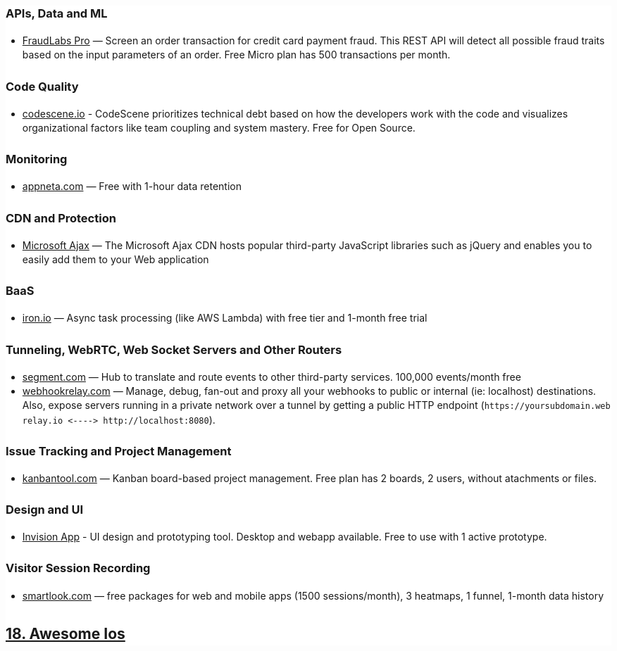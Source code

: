 ### APIs, Data and ML

*   [FraudLabs Pro](https://www.fraudlabspro.com) — Screen an order transaction for credit card payment fraud. This REST API will detect all possible fraud traits based on the input parameters of an order. Free Micro plan has 500 transactions per month.

### Code Quality

*   [codescene.io](https://codescene.io/) - CodeScene prioritizes technical debt based on how the developers work with the code and visualizes organizational factors like team coupling and system mastery. Free for Open Source.

### Monitoring

*   [appneta.com](https://www.appneta.com/) — Free with 1-hour data retention

### CDN and Protection

*   [Microsoft Ajax](https://docs.microsoft.com/en-us/aspnet/ajax/cdn/overview) — The Microsoft Ajax CDN hosts popular third-party JavaScript libraries such as jQuery and enables you to easily add them to your Web application

### BaaS

*   [iron.io](https://www.iron.io/) — Async task processing (like AWS Lambda) with free tier and 1-month free trial

### Tunneling, WebRTC, Web Socket Servers and Other Routers

*   [segment.com](https://segment.com/) — Hub to translate and route events to other third-party services. 100,000 events/month free
*   [webhookrelay.com](https://webhookrelay.com) — Manage, debug, fan-out and proxy all your webhooks to public or internal (ie: localhost) destinations. Also, expose servers running in a private network over a tunnel by getting a public HTTP endpoint (`https://yoursubdomain.webrelay.io <----> http://localhost:8080`).

### Issue Tracking and Project Management

*   [kanbantool.com](https://kanbantool.com/) — Kanban board-based project management. Free plan has 2 boards, 2 users, without atachments or files.

### Design and UI

*   [Invision App](https://www.invisionapp.com) - UI design and prototyping tool. Desktop and webapp available. Free to use with 1 active prototype.

### Visitor Session Recording

*   [smartlook.com](https://www.smartlook.com/) — free packages for web and mobile apps (1500 sessions/month), 3 heatmaps, 1 funnel, 1-month data history

## [18. Awesome Ios](/content/vsouza/awesome-ios/README.md)
